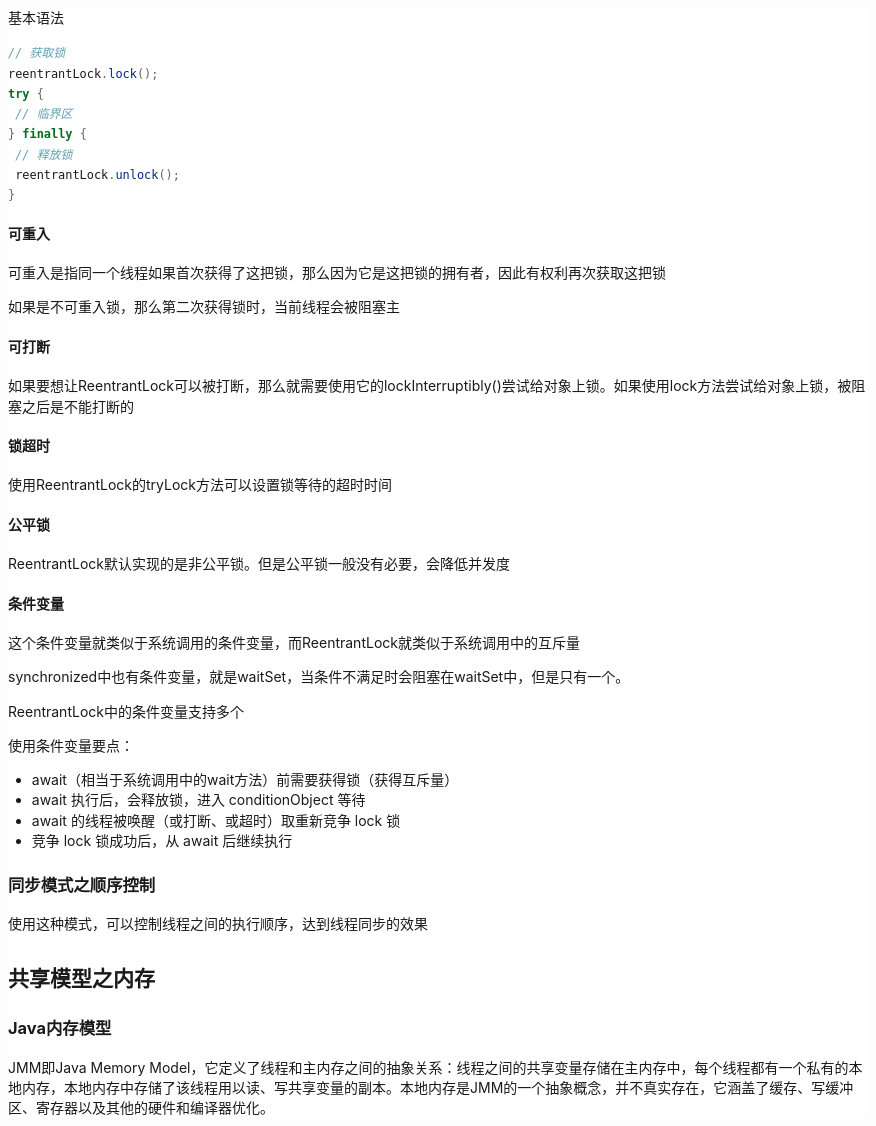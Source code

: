 基本语法

```java
// 获取锁
reentrantLock.lock();
try {
 // 临界区
} finally {
 // 释放锁
 reentrantLock.unlock();
}
```

#### 可重入

可重入是指同一个线程如果首次获得了这把锁，那么因为它是这把锁的拥有者，因此有权利再次获取这把锁

如果是不可重入锁，那么第二次获得锁时，当前线程会被阻塞主

#### 可打断

如果要想让ReentrantLock可以被打断，那么就需要使用它的lockInterruptibly()尝试给对象上锁。如果使用lock方法尝试给对象上锁，被阻塞之后是不能打断的

#### 锁超时

使用ReentrantLock的tryLock方法可以设置锁等待的超时时间

#### 公平锁

ReentrantLock默认实现的是非公平锁。但是公平锁一般没有必要，会降低并发度

#### 条件变量

这个条件变量就类似于系统调用的条件变量，而ReentrantLock就类似于系统调用中的互斥量

synchronized中也有条件变量，就是waitSet，当条件不满足时会阻塞在waitSet中，但是只有一个。

ReentrantLock中的条件变量支持多个

使用条件变量要点：

* await（相当于系统调用中的wait方法）前需要获得锁（获得互斥量）
* await 执行后，会释放锁，进入 conditionObject 等待
* await 的线程被唤醒（或打断、或超时）取重新竞争 lock 锁
* 竞争 lock 锁成功后，从 await 后继续执行

### 同步模式之顺序控制

使用这种模式，可以控制线程之间的执行顺序，达到线程同步的效果

## 共享模型之内存

### Java内存模型

JMM即Java Memory Model，它定义了线程和主内存之间的抽象关系：线程之间的共享变量存储在主内存中，每个线程都有一个私有的本地内存，本地内存中存储了该线程用以读、写共享变量的副本。本地内存是JMM的一个抽象概念，并不真实存在，它涵盖了缓存、写缓冲区、寄存器以及其他的硬件和编译器优化。
